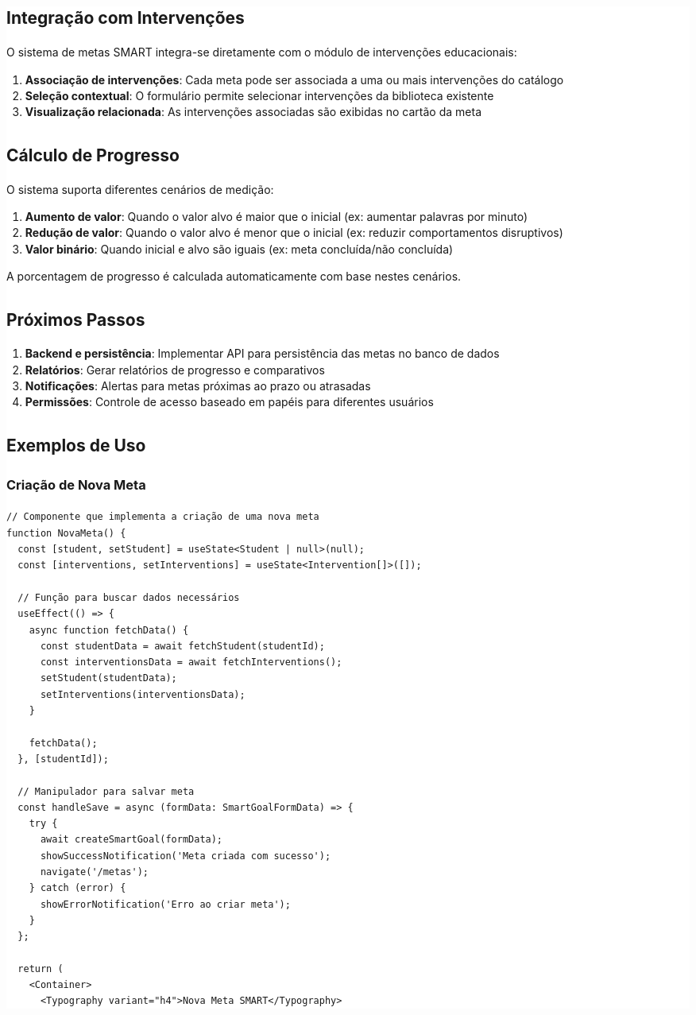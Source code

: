 ## Integração com Intervenções

O sistema de metas SMART integra-se diretamente com o módulo de intervenções educacionais:

1. **Associação de intervenções**: Cada meta pode ser associada a uma ou mais intervenções do catálogo
2. **Seleção contextual**: O formulário permite selecionar intervenções da biblioteca existente
3. **Visualização relacionada**: As intervenções associadas são exibidas no cartão da meta

## Cálculo de Progresso

O sistema suporta diferentes cenários de medição:

1. **Aumento de valor**: Quando o valor alvo é maior que o inicial (ex: aumentar palavras por minuto)
2. **Redução de valor**: Quando o valor alvo é menor que o inicial (ex: reduzir comportamentos disruptivos)
3. **Valor binário**: Quando inicial e alvo são iguais (ex: meta concluída/não concluída)

A porcentagem de progresso é calculada automaticamente com base nestes cenários.

## Próximos Passos

1. **Backend e persistência**: Implementar API para persistência das metas no banco de dados
2. **Relatórios**: Gerar relatórios de progresso e comparativos
3. **Notificações**: Alertas para metas próximas ao prazo ou atrasadas
4. **Permissões**: Controle de acesso baseado em papéis para diferentes usuários

## Exemplos de Uso

### Criação de Nova Meta

```tsx
// Componente que implementa a criação de uma nova meta
function NovaMeta() {
  const [student, setStudent] = useState<Student | null>(null);
  const [interventions, setInterventions] = useState<Intervention[]>([]);

  // Função para buscar dados necessários
  useEffect(() => {
    async function fetchData() {
      const studentData = await fetchStudent(studentId);
      const interventionsData = await fetchInterventions();
      setStudent(studentData);
      setInterventions(interventionsData);
    }

    fetchData();
  }, [studentId]);

  // Manipulador para salvar meta
  const handleSave = async (formData: SmartGoalFormData) => {
    try {
      await createSmartGoal(formData);
      showSuccessNotification('Meta criada com sucesso');
      navigate('/metas');
    } catch (error) {
      showErrorNotification('Erro ao criar meta');
    }
  };

  return (
    <Container>
      <Typography variant="h4">Nova Meta SMART</Typography>
```